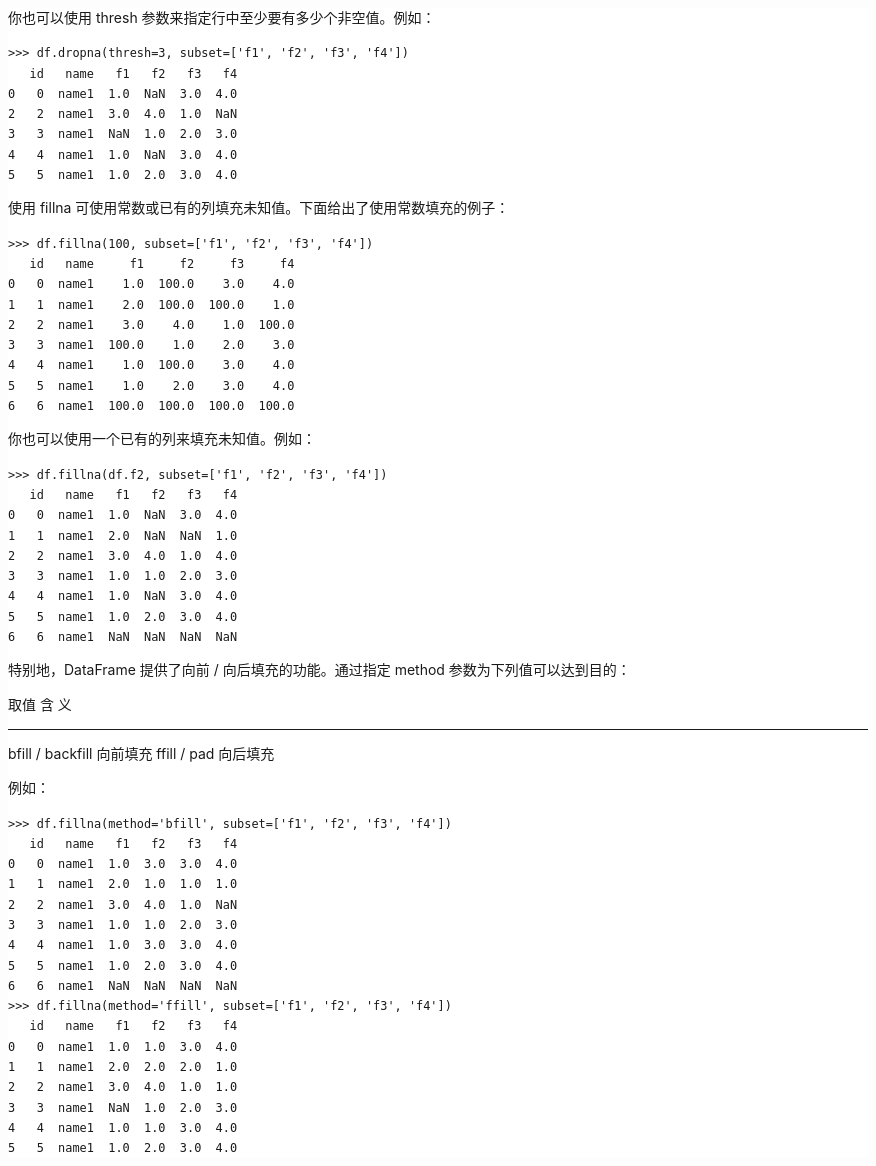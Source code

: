 你也可以使用 thresh 参数来指定行中至少要有多少个非空值。例如：

``` {.sourceCode .python}
>>> df.dropna(thresh=3, subset=['f1', 'f2', 'f3', 'f4'])
   id   name   f1   f2   f3   f4
0   0  name1  1.0  NaN  3.0  4.0
2   2  name1  3.0  4.0  1.0  NaN
3   3  name1  NaN  1.0  2.0  3.0
4   4  name1  1.0  NaN  3.0  4.0
5   5  name1  1.0  2.0  3.0  4.0
```

使用 fillna
可使用常数或已有的列填充未知值。下面给出了使用常数填充的例子：

``` {.sourceCode .python}
>>> df.fillna(100, subset=['f1', 'f2', 'f3', 'f4'])
   id   name     f1     f2     f3     f4
0   0  name1    1.0  100.0    3.0    4.0
1   1  name1    2.0  100.0  100.0    1.0
2   2  name1    3.0    4.0    1.0  100.0
3   3  name1  100.0    1.0    2.0    3.0
4   4  name1    1.0  100.0    3.0    4.0
5   5  name1    1.0    2.0    3.0    4.0
6   6  name1  100.0  100.0  100.0  100.0
```

你也可以使用一个已有的列来填充未知值。例如：

``` {.sourceCode .python}
>>> df.fillna(df.f2, subset=['f1', 'f2', 'f3', 'f4'])
   id   name   f1   f2   f3   f4
0   0  name1  1.0  NaN  3.0  4.0
1   1  name1  2.0  NaN  NaN  1.0
2   2  name1  3.0  4.0  1.0  4.0
3   3  name1  1.0  1.0  2.0  3.0
4   4  name1  1.0  NaN  3.0  4.0
5   5  name1  1.0  2.0  3.0  4.0
6   6  name1  NaN  NaN  NaN  NaN
```

特别地，DataFrame 提供了向前 / 向后填充的功能。通过指定 method
参数为下列值可以达到目的：

  取值 含            义
  ------------------ ----------
  bfill / backfill   向前填充
  ffill / pad        向后填充

例如：

``` {.sourceCode .python}
>>> df.fillna(method='bfill', subset=['f1', 'f2', 'f3', 'f4'])
   id   name   f1   f2   f3   f4
0   0  name1  1.0  3.0  3.0  4.0
1   1  name1  2.0  1.0  1.0  1.0
2   2  name1  3.0  4.0  1.0  NaN
3   3  name1  1.0  1.0  2.0  3.0
4   4  name1  1.0  3.0  3.0  4.0
5   5  name1  1.0  2.0  3.0  4.0
6   6  name1  NaN  NaN  NaN  NaN
>>> df.fillna(method='ffill', subset=['f1', 'f2', 'f3', 'f4'])
   id   name   f1   f2   f3   f4
0   0  name1  1.0  1.0  3.0  4.0
1   1  name1  2.0  2.0  2.0  1.0
2   2  name1  3.0  4.0  1.0  1.0
3   3  name1  NaN  1.0  2.0  3.0
4   4  name1  1.0  1.0  3.0  4.0
5   5  name1  1.0  2.0  3.0  4.0
```